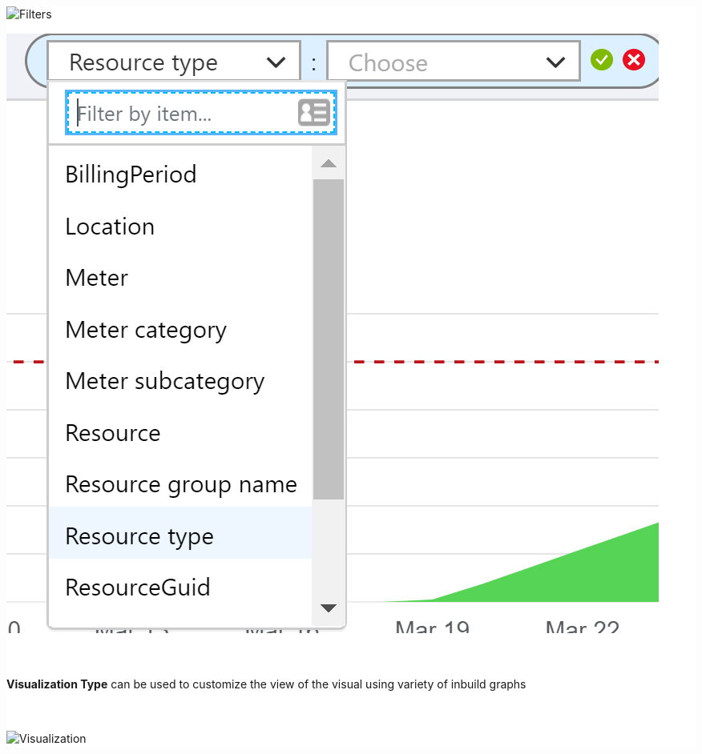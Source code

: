 


<img src="images/img\_5eaf44e69ce97.png" alt="Filters" />

![Filters](images/img_5eaf44e69ce97.png)

 

**Visualization Type** can be used to customize the view of the visual using variety of inbuild graphs

 



<img src="images/img\_5eaf44e786502.png" alt="Visualization" />
